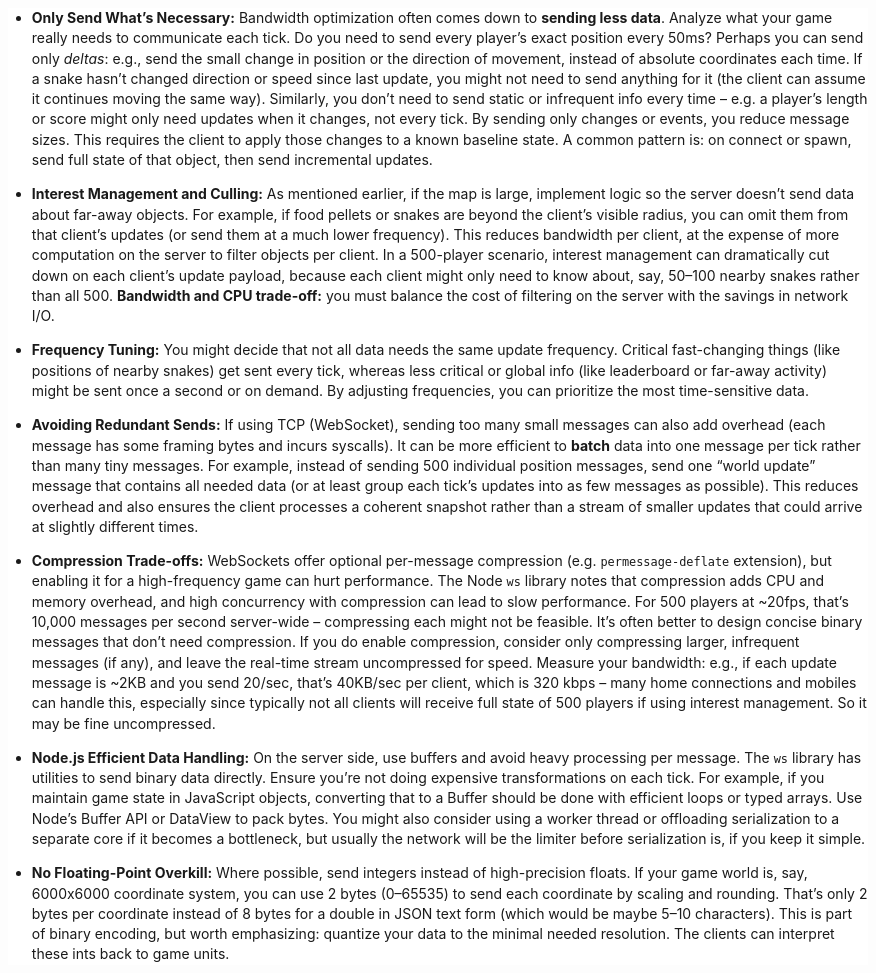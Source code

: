 - **Only Send What’s Necessary:** Bandwidth optimization often comes down to **sending less data**. Analyze what your game really needs to communicate each tick. Do you need to send every player’s exact position every 50ms? Perhaps you can send only _deltas_: e.g., send the small change in position or the direction of movement, instead of absolute coordinates each time. If a snake hasn’t changed direction or speed since last update, you might not need to send anything for it (the client can assume it continues moving the same way). Similarly, you don’t need to send static or infrequent info every time – e.g. a player’s length or score might only need updates when it changes, not every tick. By sending only changes or events, you reduce message sizes. This requires the client to apply those changes to a known baseline state. A common pattern is: on connect or spawn, send full state of that object, then send incremental updates.

- **Interest Management and Culling:** As mentioned earlier, if the map is large, implement logic so the server doesn’t send data about far-away objects. For example, if food pellets or snakes are beyond the client’s visible radius, you can omit them from that client’s updates (or send them at a much lower frequency). This reduces bandwidth per client, at the expense of more computation on the server to filter objects per client. In a 500-player scenario, interest management can dramatically cut down on each client’s update payload, because each client might only need to know about, say, 50–100 nearby snakes rather than all 500. **Bandwidth and CPU trade-off:** you must balance the cost of filtering on the server with the savings in network I/O.

- **Frequency Tuning:** You might decide that not all data needs the same update frequency. Critical fast-changing things (like positions of nearby snakes) get sent every tick, whereas less critical or global info (like leaderboard or far-away activity) might be sent once a second or on demand. By adjusting frequencies, you can prioritize the most time-sensitive data.

- **Avoiding Redundant Sends:** If using TCP (WebSocket), sending too many small messages can also add overhead (each message has some framing bytes and incurs syscalls). It can be more efficient to **batch** data into one message per tick rather than many tiny messages. For example, instead of sending 500 individual position messages, send one “world update” message that contains all needed data (or at least group each tick’s updates into as few messages as possible). This reduces overhead and also ensures the client processes a coherent snapshot rather than a stream of smaller updates that could arrive at slightly different times.

- **Compression Trade-offs:** WebSockets offer optional per-message compression (e.g. `permessage-deflate` extension), but enabling it for a high-frequency game can hurt performance. The Node `ws` library notes that compression adds CPU and memory overhead, and high concurrency with compression can lead to slow performance. For 500 players at \~20fps, that’s 10,000 messages per second server-wide – compressing each might not be feasible. It’s often better to design concise binary messages that don’t need compression. If you do enable compression, consider only compressing larger, infrequent messages (if any), and leave the real-time stream uncompressed for speed. Measure your bandwidth: e.g., if each update message is \~2KB and you send 20/sec, that’s 40KB/sec per client, which is 320 kbps – many home connections and mobiles can handle this, especially since typically not all clients will receive full state of 500 players if using interest management. So it may be fine uncompressed.

- **Node.js Efficient Data Handling:** On the server side, use buffers and avoid heavy processing per message. The `ws` library has utilities to send binary data directly. Ensure you’re not doing expensive transformations on each tick. For example, if you maintain game state in JavaScript objects, converting that to a Buffer should be done with efficient loops or typed arrays. Use Node’s Buffer API or DataView to pack bytes. You might also consider using a worker thread or offloading serialization to a separate core if it becomes a bottleneck, but usually the network will be the limiter before serialization is, if you keep it simple.

- **No Floating-Point Overkill:** Where possible, send integers instead of high-precision floats. If your game world is, say, 6000x6000 coordinate system, you can use 2 bytes (0–65535) to send each coordinate by scaling and rounding. That’s only 2 bytes per coordinate instead of 8 bytes for a double in JSON text form (which would be maybe 5–10 characters). This is part of binary encoding, but worth emphasizing: quantize your data to the minimal needed resolution. The clients can interpret these ints back to game units.
